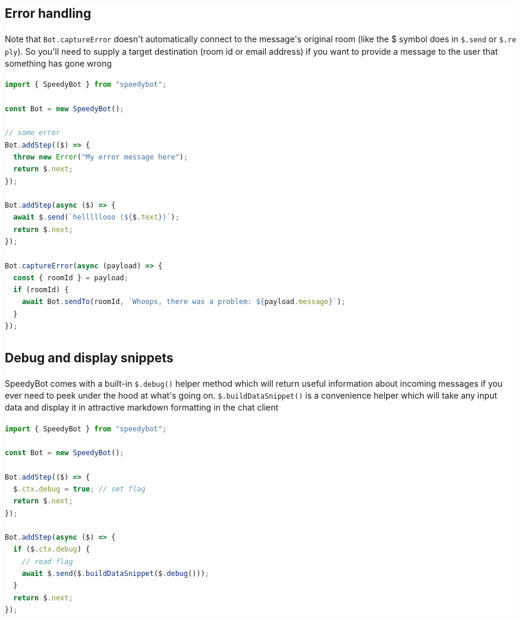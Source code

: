 ## Error handling

Note that `Bot.captureError` doesn't automatically connect to the message's original room (like the $ symbol does in `$.send` or `$.reply`). So you'll need to supply a target destination (room id or email address) if you want to provide a message to the user that something has gone wrong

```ts
import { SpeedyBot } from "speedybot";

const Bot = new SpeedyBot();

// some error
Bot.addStep(($) => {
  throw new Error("My error message here");
  return $.next;
});

Bot.addStep(async ($) => {
  await $.send(`helllllooo (${$.text})`);
  return $.next;
});

Bot.captureError(async (payload) => {
  const { roomId } = payload;
  if (roomId) {
    await Bot.sendTo(roomId, `Whoops, there was a problem: ${payload.message}`);
  }
});
```

## Debug and display snippets

SpeedyBot comes with a built-in `$.debug()` helper method which will return useful information about incoming messages if you ever need to peek under the hood at what's going on. `$.buildDataSnippet()` is a convenience helper which will take any input data and display it in attractive markdown formatting in the chat client

```ts
import { SpeedyBot } from "speedybot";

const Bot = new SpeedyBot();

Bot.addStep(($) => {
  $.ctx.debug = true; // set flag
  return $.next;
});

Bot.addStep(async ($) => {
  if ($.ctx.debug) {
    // read flag
    await $.send($.buildDataSnippet($.debug()));
  }
  return $.next;
});
```
